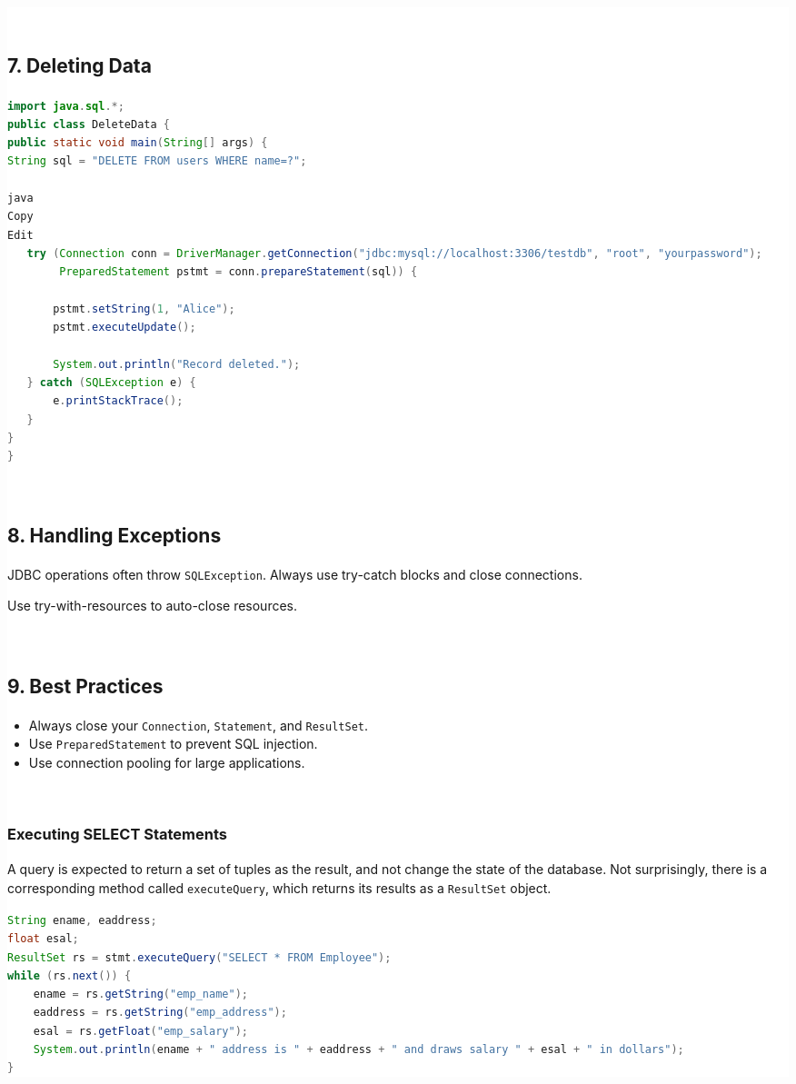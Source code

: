 </div>
<br> <div class="section"> <h2>7. Deleting Data</h2>

 ```java
import java.sql.*;
public class DeleteData {
public static void main(String[] args) {
String sql = "DELETE FROM users WHERE name=?";

java
Copy
Edit
    try (Connection conn = DriverManager.getConnection("jdbc:mysql://localhost:3306/testdb", "root", "yourpassword");
         PreparedStatement pstmt = conn.prepareStatement(sql)) {

        pstmt.setString(1, "Alice");
        pstmt.executeUpdate();

        System.out.println("Record deleted.");
    } catch (SQLException e) {
        e.printStackTrace();
    }
}
}
```
</code></pre>

</div>
<br> <div class="section"> <h2>8. Handling Exceptions</h2>
 <p>JDBC operations often throw <code>SQLException</code>. Always use try-catch blocks and close connections.</p> <p>Use try-with-resources to auto-close resources.</p>
<br> <div class="section"> <h2>9. Best Practices</h2> <ul> <li>Always close your <code>Connection</code>, <code>Statement</code>, and <code>ResultSet</code>.</li> <li>Use <code>PreparedStatement</code> to prevent SQL injection.</li> <li>Use connection pooling for large applications.</li> </ul> </div>

</br>

### Executing SELECT Statements

A query is expected to return a set of tuples as the result, and not change the state of the database. Not surprisingly, there is a corresponding method called `executeQuery`, which returns its results as a `ResultSet` object.

```java
String ename, eaddress;
float esal;
ResultSet rs = stmt.executeQuery("SELECT * FROM Employee");
while (rs.next()) {
    ename = rs.getString("emp_name");
    eaddress = rs.getString("emp_address");
    esal = rs.getFloat("emp_salary");
    System.out.println(ename + " address is " + eaddress + " and draws salary " + esal + " in dollars");
}
```
